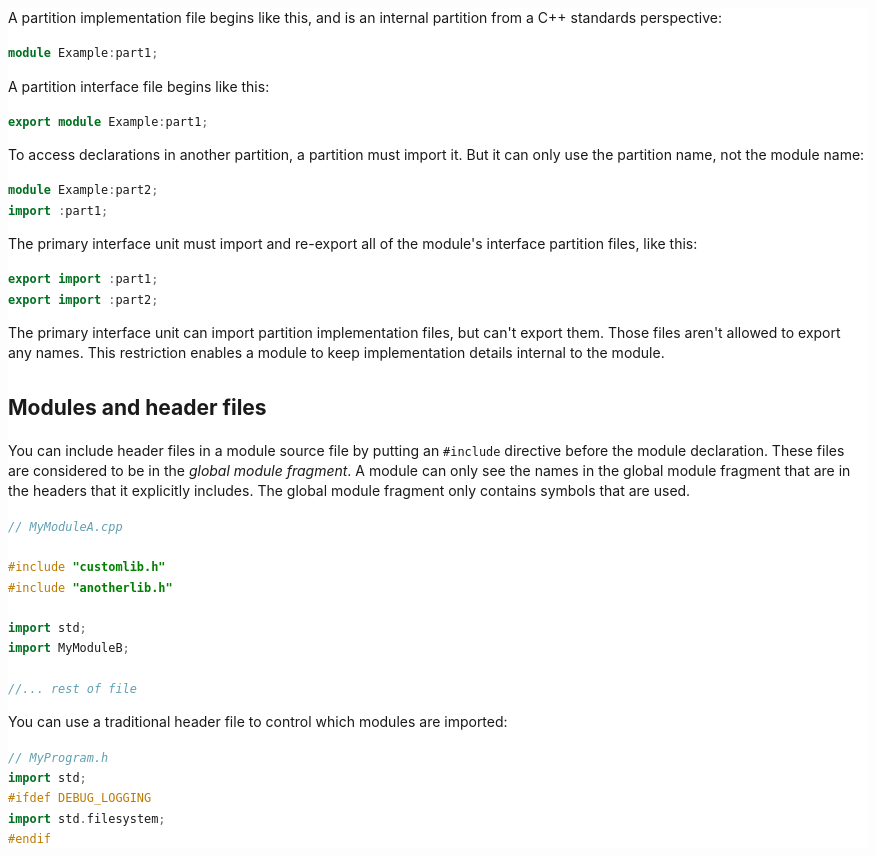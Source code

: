 A partition implementation file begins like this, and is an internal partition from a C++ standards perspective:

```cpp
module Example:part1;
```

A partition interface file begins like this:

```cpp
export module Example:part1;
```

To access declarations in another partition, a partition must import it. But it can only use the partition name, not the module name:

```cpp
module Example:part2;
import :part1;
```

The primary interface unit must import and re-export all of the module's interface partition files, like this:

```cpp
export import :part1;
export import :part2;
```

The primary interface unit can import partition implementation files, but can't export them. Those files aren't allowed to export any names. This restriction enables a module to keep implementation details internal to the module.

## Modules and header files

You can include header files in a module source file by putting an `#include` directive before the module declaration. These files are considered to be in the *global module fragment*. A module can only see the names in the global module fragment that are in the headers that it explicitly includes. The global module fragment only contains symbols that are used.

```cpp
// MyModuleA.cpp

#include "customlib.h"
#include "anotherlib.h"

import std;
import MyModuleB;

//... rest of file
```

You can use a traditional header file to control which modules are imported:

```cpp
// MyProgram.h
import std;
#ifdef DEBUG_LOGGING
import std.filesystem;
#endif
```
